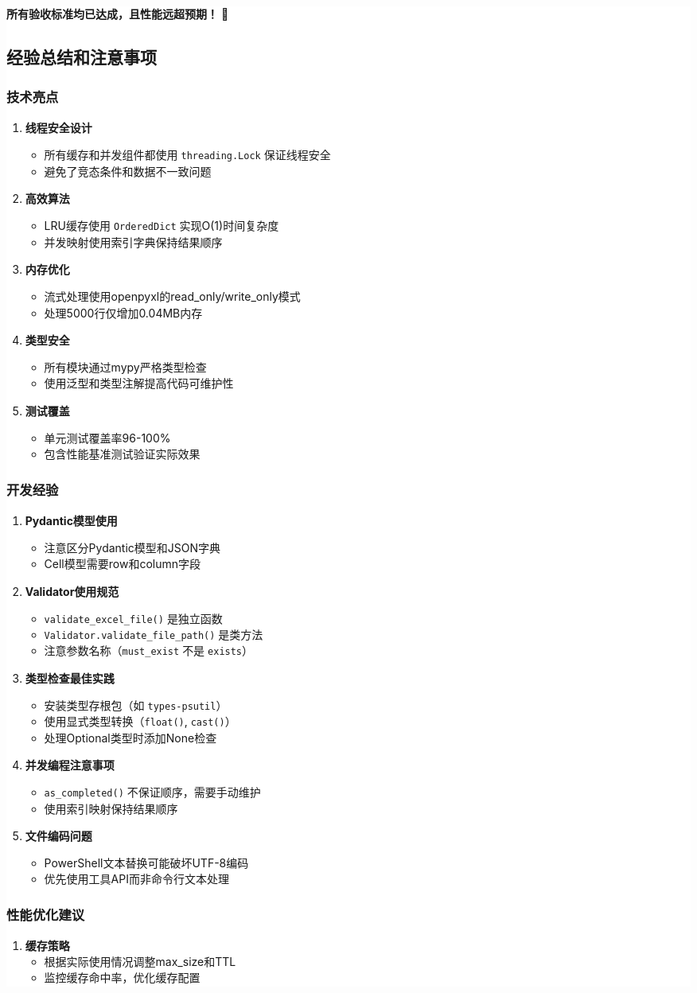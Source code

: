 **所有验收标准均已达成，且性能远超预期！** 🎉

## 经验总结和注意事项

### 技术亮点

1. **线程安全设计**
   - 所有缓存和并发组件都使用 `threading.Lock` 保证线程安全
   - 避免了竞态条件和数据不一致问题

2. **高效算法**
   - LRU缓存使用 `OrderedDict` 实现O(1)时间复杂度
   - 并发映射使用索引字典保持结果顺序

3. **内存优化**
   - 流式处理使用openpyxl的read_only/write_only模式
   - 处理5000行仅增加0.04MB内存

4. **类型安全**
   - 所有模块通过mypy严格类型检查
   - 使用泛型和类型注解提高代码可维护性

5. **测试覆盖**
   - 单元测试覆盖率96-100%
   - 包含性能基准测试验证实际效果

### 开发经验

1. **Pydantic模型使用**
   - 注意区分Pydantic模型和JSON字典
   - Cell模型需要row和column字段

2. **Validator使用规范**
   - `validate_excel_file()` 是独立函数
   - `Validator.validate_file_path()` 是类方法
   - 注意参数名称（`must_exist` 不是 `exists`）

3. **类型检查最佳实践**
   - 安装类型存根包（如 `types-psutil`）
   - 使用显式类型转换（`float()`, `cast()`）
   - 处理Optional类型时添加None检查

4. **并发编程注意事项**
   - `as_completed()` 不保证顺序，需要手动维护
   - 使用索引映射保持结果顺序

5. **文件编码问题**
   - PowerShell文本替换可能破坏UTF-8编码
   - 优先使用工具API而非命令行文本处理

### 性能优化建议

1. **缓存策略**
   - 根据实际使用情况调整max_size和TTL
   - 监控缓存命中率，优化缓存配置
